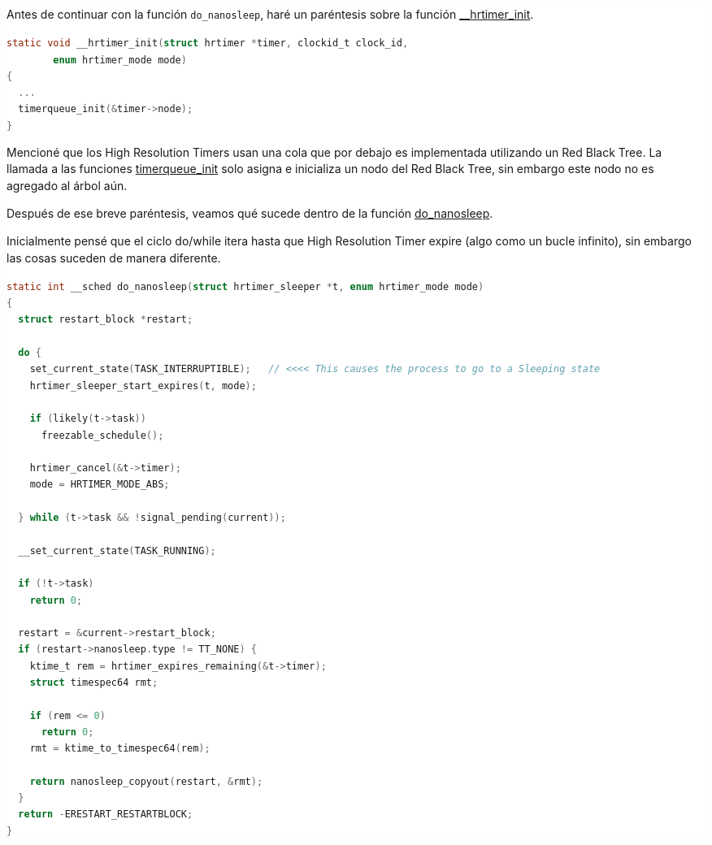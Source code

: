 Antes de continuar con la función `do_nanosleep`, haré un paréntesis sobre la función [__hrtimer_init](https://elixir.bootlin.com/linux/5.14/source/kernel/time/hrtimer.c#L1393).

```c
static void __hrtimer_init(struct hrtimer *timer, clockid_t clock_id,
        enum hrtimer_mode mode)
{
  ...
  timerqueue_init(&timer->node);
}
```

Mencioné que los High Resolution Timers usan una cola que por debajo es implementada utilizando un Red Black Tree. La llamada a las funciones [timerqueue_init](https://elixir.bootlin.com/linux/5.14/source/include/linux/timerqueue.h#L43) solo asigna e inicializa un nodo del Red Black Tree, sin embargo este nodo no es agregado al árbol aún.

Después de ese breve paréntesis, veamos qué sucede dentro de la función [do_nanosleep](https://elixir.bootlin.com/linux/5.14/source/kernel/time/hrtimer.c#L1887).

Inicialmente pensé que el ciclo do/while itera hasta que High Resolution Timer expire (algo como un bucle infinito), sin embargo las cosas suceden de manera diferente.

```c
static int __sched do_nanosleep(struct hrtimer_sleeper *t, enum hrtimer_mode mode)
{
  struct restart_block *restart;

  do {
    set_current_state(TASK_INTERRUPTIBLE);   // <<<< This causes the process to go to a Sleeping state
    hrtimer_sleeper_start_expires(t, mode);

    if (likely(t->task))
      freezable_schedule();

    hrtimer_cancel(&t->timer);
    mode = HRTIMER_MODE_ABS;

  } while (t->task && !signal_pending(current));

  __set_current_state(TASK_RUNNING);

  if (!t->task)
    return 0;

  restart = &current->restart_block;
  if (restart->nanosleep.type != TT_NONE) {
    ktime_t rem = hrtimer_expires_remaining(&t->timer);
    struct timespec64 rmt;

    if (rem <= 0)
      return 0;
    rmt = ktime_to_timespec64(rem);

    return nanosleep_copyout(restart, &rmt);
  }
  return -ERESTART_RESTARTBLOCK;
}
```
